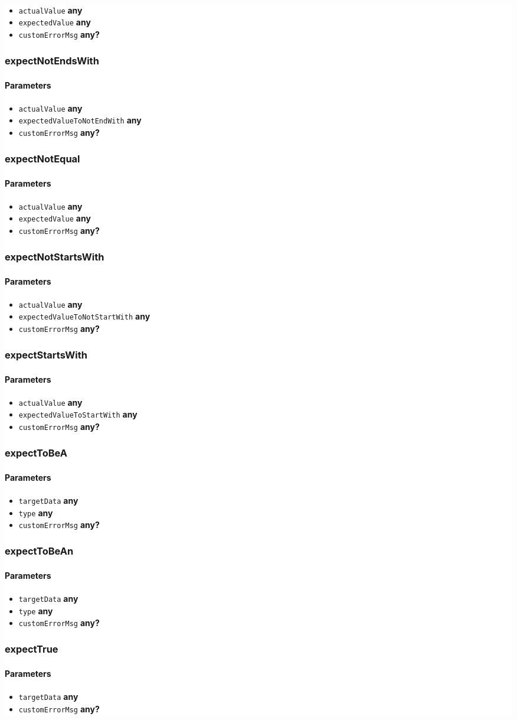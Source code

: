 *   `actualValue` **any**&#x20;
*   `expectedValue` **any**&#x20;
*   `customErrorMsg` **any?**  

### expectNotEndsWith

#### Parameters

*   `actualValue` **any**&#x20;
*   `expectedValueToNotEndWith` **any**&#x20;
*   `customErrorMsg` **any?**  

### expectNotEqual

#### Parameters

*   `actualValue` **any**&#x20;
*   `expectedValue` **any**&#x20;
*   `customErrorMsg` **any?**  

### expectNotStartsWith

#### Parameters

*   `actualValue` **any**&#x20;
*   `expectedValueToNotStartWith` **any**&#x20;
*   `customErrorMsg` **any?**  

### expectStartsWith

#### Parameters

*   `actualValue` **any**&#x20;
*   `expectedValueToStartWith` **any**&#x20;
*   `customErrorMsg` **any?**  

### expectToBeA

#### Parameters

*   `targetData` **any**&#x20;
*   `type` **any**&#x20;
*   `customErrorMsg` **any?**  

### expectToBeAn

#### Parameters

*   `targetData` **any**&#x20;
*   `type` **any**&#x20;
*   `customErrorMsg` **any?**  

### expectTrue

#### Parameters

*   `targetData` **any**&#x20;
*   `customErrorMsg` **any?**  
